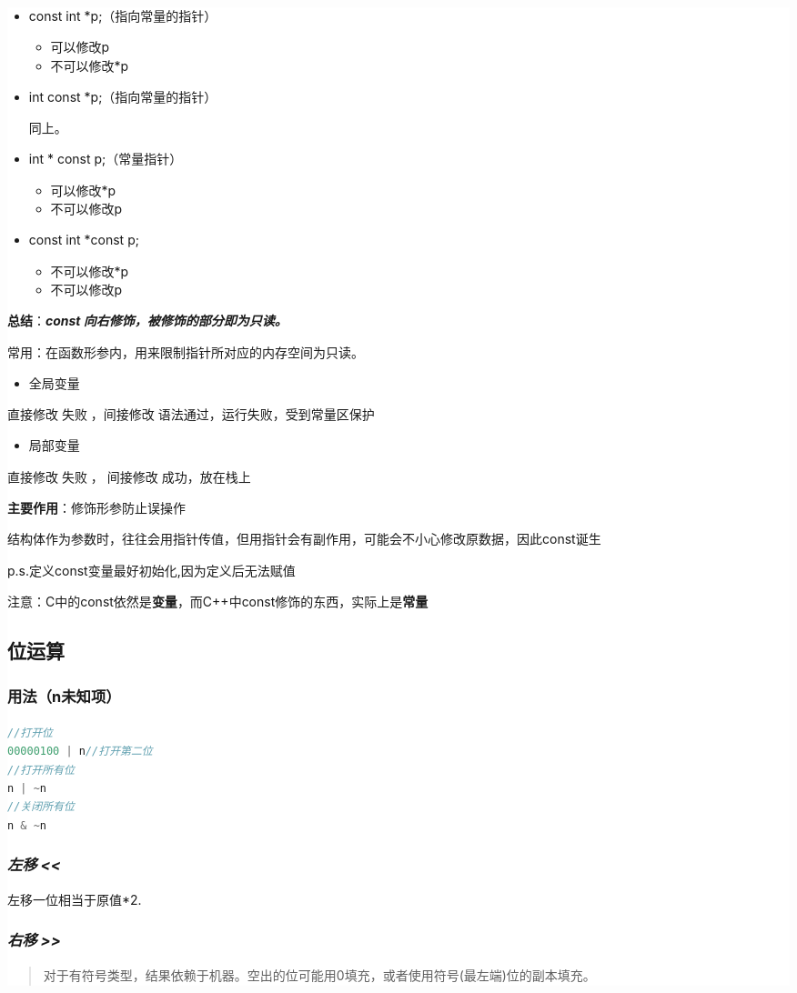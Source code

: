 - const int *p;（指向常量的指针）

  - 可以修改p
  - 不可以修改*p

- int const *p;（指向常量的指针）

  同上。

- int * const p;（常量指针）

  - 可以修改*p
  - 不可以修改p

- const int *const p;

  - 不可以修改*p
  - 不可以修改p

**总结**：***const 向右修饰，被修饰的部分即为只读。***

常用：在函数形参内，用来限制指针所对应的内存空间为只读。

- 全局变量

直接修改 失败 ，间接修改 语法通过，运行失败，受到常量区保护

- 局部变量

直接修改 失败 ， 间接修改  成功，放在栈上

**主要作用**：修饰形参防止误操作

结构体作为参数时，往往会用指针传值，但用指针会有副作用，可能会不小心修改原数据，因此const诞生

p.s.定义const变量最好初始化,因为定义后无法赋值

注意：C中的const依然是**变量**，而C++中const修饰的东西，实际上是**常量**

## 位运算

### 用法（n未知项）

```c
//打开位
00000100 | n//打开第二位  
//打开所有位
n | ~n
//关闭所有位
n & ~n
```

### ***左移 <<***

左移一位相当于原值*2.

### ***右移 >>***

> 对于有符号类型，结果依赖于机器。空出的位可能用0填充，或者使用符号(最左端)位的副本填充。

